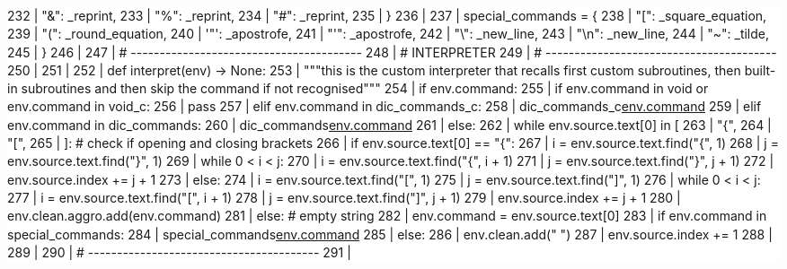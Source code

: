 232 |     "&": _reprint,
233 |     "%": _reprint,
234 |     "#": _reprint,
235 | }
236 | 
237 | special_commands = {
238 |     "[": _square_equation,
239 |     "(": _round_equation,
240 |     '"': _apostrofe,
241 |     "'": _apostrofe,
242 |     "\\": _new_line,
243 |     "\n": _new_line,
244 |     "~": _tilde,
245 | }
246 | 
247 | # ----------------------------------------
248 | # INTERPRETER
249 | # ----------------------------------------
250 | 
251 | 
252 | def interpret(env) -> None:
253 |     """this is the custom interpreter that recalls first custom subroutines, then built-in subroutines and then skip the command if not recognised"""
254 |     if env.command:
255 |         if env.command in void or env.command in void_c:
256 |             pass
257 |         elif env.command in dic_commands_c:
258 |             dic_commands_c[env.command](env)
259 |         elif env.command in dic_commands:
260 |             dic_commands[env.command](env)
261 |         else:
262 |             while env.source.text[0] in [
263 |                 "{",
264 |                 "[",
265 |             ]:  # check if opening and closing brackets
266 |                 if env.source.text[0] == "{":
267 |                     i = env.source.text.find("{", 1)
268 |                     j = env.source.text.find("}", 1)
269 |                     while 0 < i < j:
270 |                         i = env.source.text.find("{", i + 1)
271 |                         j = env.source.text.find("}", j + 1)
272 |                     env.source.index += j + 1
273 |                 else:
274 |                     i = env.source.text.find("[", 1)
275 |                     j = env.source.text.find("]", 1)
276 |                     while 0 < i < j:
277 |                         i = env.source.text.find("[", i + 1)
278 |                         j = env.source.text.find("]", j + 1)
279 |                     env.source.index += j + 1
280 |             env.clean.aggro.add(env.command)
281 |     else:  # empty string
282 |         env.command = env.source.text[0]
283 |         if env.command in special_commands:
284 |             special_commands[env.command](env)
285 |         else:
286 |             env.clean.add(" ")
287 |             env.source.index += 1
288 | 
289 | 
290 | # ----------------------------------------
291 | 
